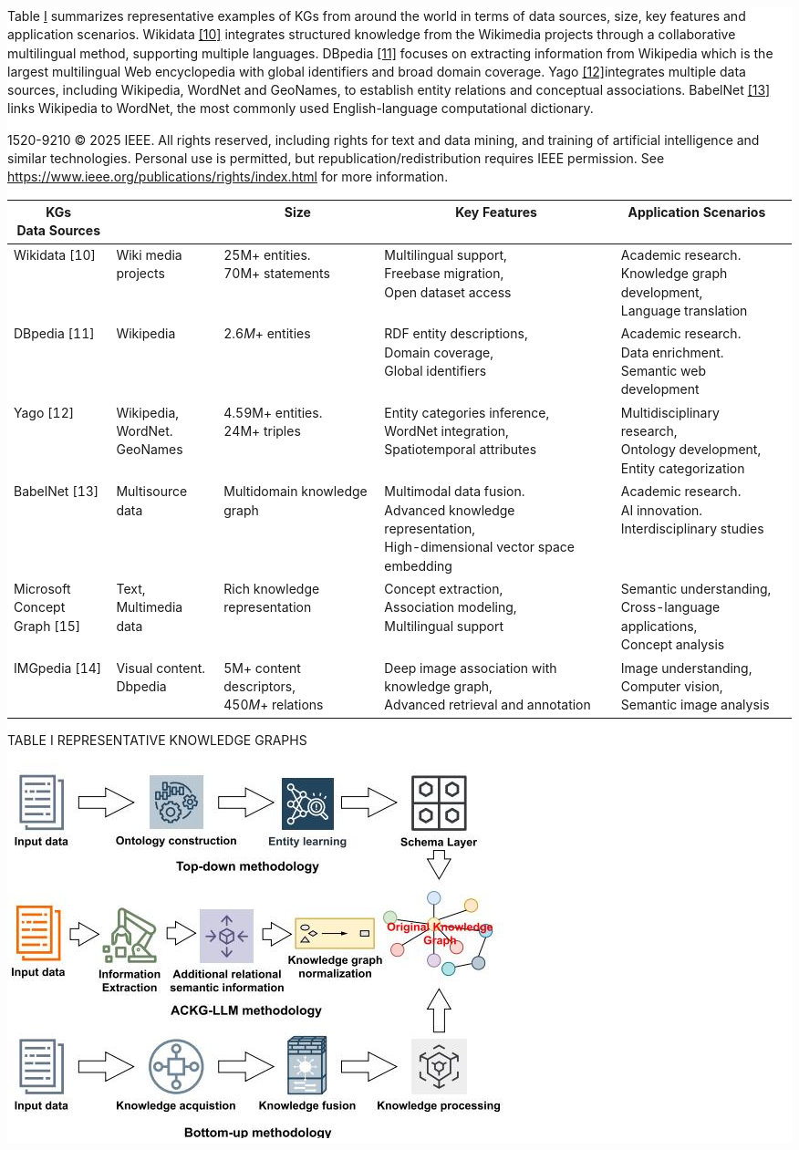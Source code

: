 Table [I](#page-1-0) summarizes representative examples of KGs from around the world in terms of data sources, size, key features and application scenarios. Wikidata [\[10\]](#page-10-0) integrates structured knowledge from the Wikimedia projects through a collaborative multilingual method, supporting multiple languages. DBpedia [\[11\]](#page-10-0) focuses on extracting information from Wikipedia which is the largest multilingual Web encyclopedia with global identifiers and broad domain coverage. Yago [\[12\]](#page-10-0)integrates multiple data sources, including Wikipedia, WordNet and GeoNames, to establish entity relations and conceptual associations. BabelNet [\[13\]](#page-10-0) links Wikipedia to WordNet, the most commonly used English-language computational dictionary.

1520-9210 © 2025 IEEE. All rights reserved, including rights for text and data mining, and training of artificial intelligence and similar technologies. Personal use is permitted, but republication/redistribution requires IEEE permission. See https://www.ieee.org/publications/rights/index.html for more information.

<span id="page-1-0"></span>

| <b>KGs</b><br><b>Data Sources</b> |                                    | <b>Size</b>                                    | <b>Key Features</b>                                                                                      | <b>Application Scenarios</b>                                                  |  |
|-----------------------------------|------------------------------------|------------------------------------------------|----------------------------------------------------------------------------------------------------------|-------------------------------------------------------------------------------|--|
| Wikidata [10]                     | Wiki media projects                | 25M+ entities.<br>70M+ statements              | Multilingual support,<br>Freebase migration,<br>Open dataset access                                      | Academic research.<br>Knowledge graph development,<br>Language translation    |  |
| DBpedia [11]                      | Wikipedia                          | $2.6M +$ entities                              | RDF entity descriptions,<br>Domain coverage,<br>Global identifiers                                       | Academic research.<br>Data enrichment.<br>Semantic web development            |  |
| Yago [12]                         | Wikipedia,<br>WordNet.<br>GeoNames | 4.59M+ entities.<br>24M+ triples               | Entity categories inference,<br>WordNet integration,<br>Spatiotemporal attributes                        | Multidisciplinary research,<br>Ontology development,<br>Entity categorization |  |
| BabelNet [13]                     | Multisource data                   | Multidomain knowledge graph                    | Multimodal data fusion.<br>Advanced knowledge representation,<br>High-dimensional vector space embedding | Academic research.<br>AI innovation.<br>Interdisciplinary studies             |  |
| Microsoft Concept<br>Graph [15]   | Text,<br>Multimedia data           | Rich knowledge representation                  | Concept extraction,<br>Association modeling,<br>Multilingual support                                     | Semantic understanding,<br>Cross-language applications,<br>Concept analysis   |  |
| IMGpedia [14]                     | Visual content.<br>Dbpedia         | 5M+ content descriptors,<br>$450M +$ relations | Deep image association with knowledge graph,<br>Advanced retrieval and annotation                        | Image understanding,<br>Computer vision,<br>Semantic image analysis           |  |

TABLE I REPRESENTATIVE KNOWLEDGE GRAPHS

![](_page_1_Figure_4.jpeg)
